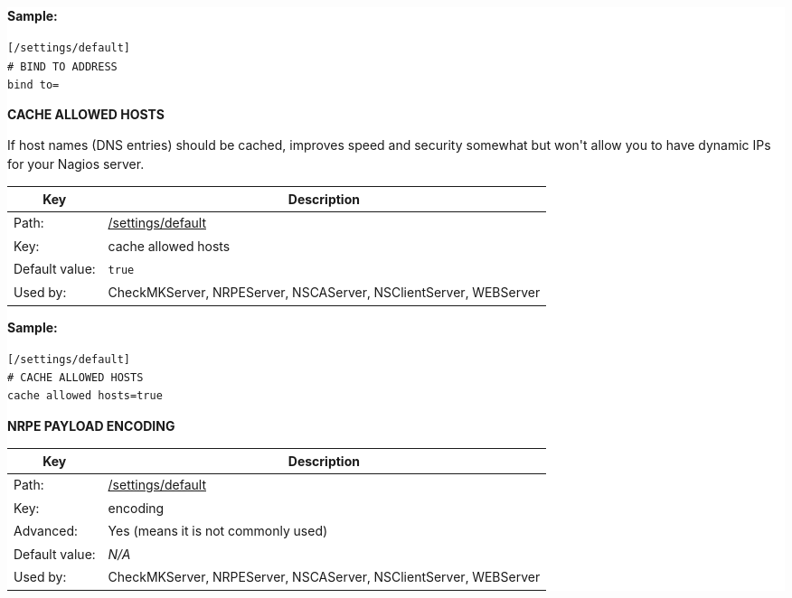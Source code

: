 
**Sample:**

```
[/settings/default]
# BIND TO ADDRESS
bind to=
```


<a name="/settings/default_cache allowed hosts"/>

**CACHE ALLOWED HOSTS**

If host names (DNS entries) should be cached, improves speed and security somewhat but won't allow you to have dynamic IPs for your Nagios server.





| Key            | Description                                                      |
|----------------|------------------------------------------------------------------|
| Path:          | [/settings/default](#/settings/default)                          |
| Key:           | cache allowed hosts                                              |
| Default value: | `true`                                                           |
| Used by:       | CheckMKServer, NRPEServer, NSCAServer, NSClientServer, WEBServer |


**Sample:**

```
[/settings/default]
# CACHE ALLOWED HOSTS
cache allowed hosts=true
```


<a name="/settings/default_encoding"/>

**NRPE PAYLOAD ENCODING**








| Key            | Description                                                      |
|----------------|------------------------------------------------------------------|
| Path:          | [/settings/default](#/settings/default)                          |
| Key:           | encoding                                                         |
| Advanced:      | Yes (means it is not commonly used)                              |
| Default value: | _N/A_                                                            |
| Used by:       | CheckMKServer, NRPEServer, NSCAServer, NSClientServer, WEBServer |
